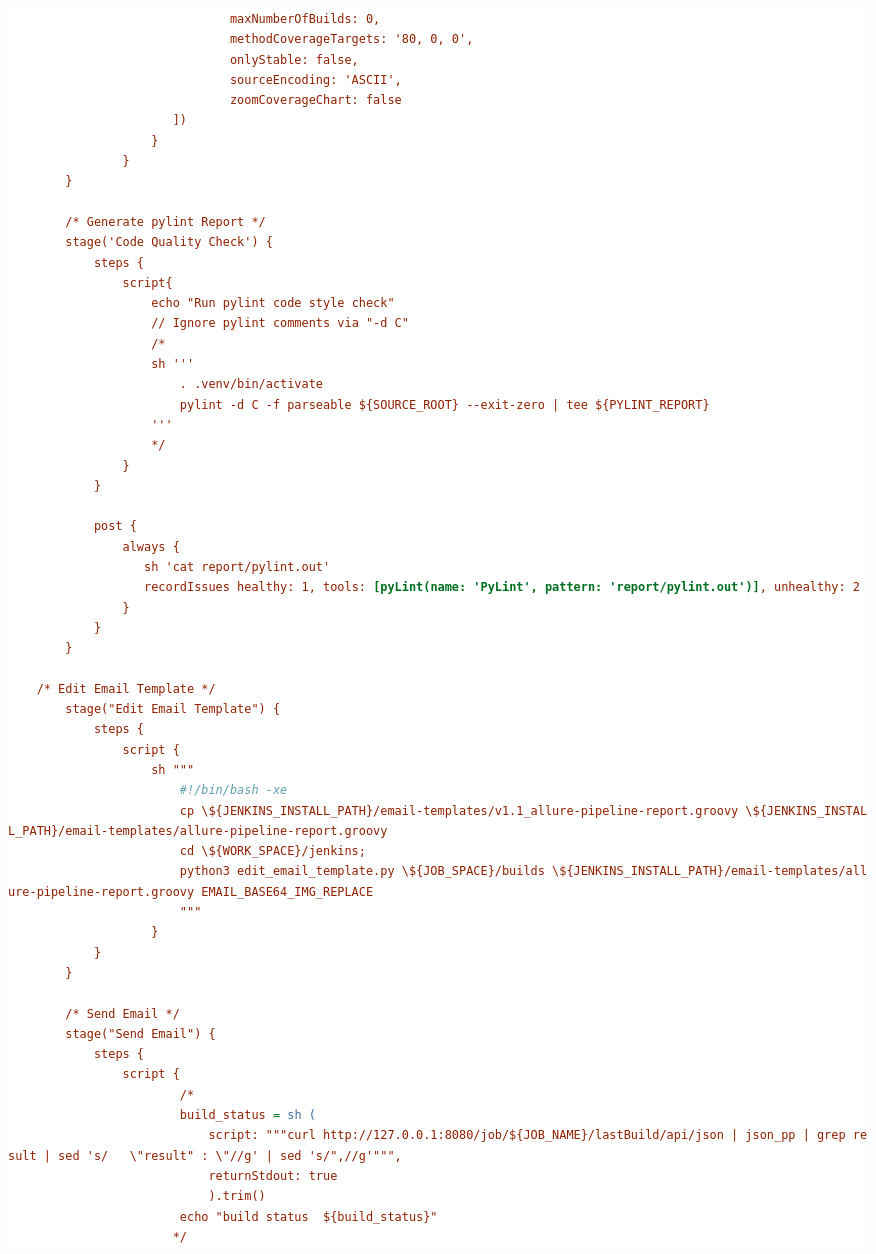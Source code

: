 ```ini
                               maxNumberOfBuilds: 0,
                               methodCoverageTargets: '80, 0, 0',
                               onlyStable: false,
                               sourceEncoding: 'ASCII',
                               zoomCoverageChart: false
                       ])
                    }
                }
        }

        /* Generate pylint Report */
        stage('Code Quality Check') {
            steps {
                script{
                    echo "Run pylint code style check"
        		    // Ignore pylint comments via "-d C"
                    /*
        		    sh '''
        		    	. .venv/bin/activate
        			    pylint -d C -f parseable ${SOURCE_ROOT} --exit-zero | tee ${PYLINT_REPORT}
        		    '''
                    */
                }
        	}

        	post { 
                always {
                   sh 'cat report/pylint.out'
                   recordIssues healthy: 1, tools: [pyLint(name: 'PyLint', pattern: 'report/pylint.out')], unhealthy: 2
                }
            }
        }

    /* Edit Email Template */
        stage("Edit Email Template") {
            steps {
                script {
                    sh """
                        #!/bin/bash -xe
                        cp \${JENKINS_INSTALL_PATH}/email-templates/v1.1_allure-pipeline-report.groovy \${JENKINS_INSTALL_PATH}/email-templates/allure-pipeline-report.groovy
                        cd \${WORK_SPACE}/jenkins; 
                        python3 edit_email_template.py \${JOB_SPACE}/builds \${JENKINS_INSTALL_PATH}/email-templates/allure-pipeline-report.groovy EMAIL_BASE64_IMG_REPLACE
                        """
                    }
            }
        }

        /* Send Email */
        stage("Send Email") {
            steps {
                script {
                        /*
                        build_status = sh (
                            script: """curl http://127.0.0.1:8080/job/${JOB_NAME}/lastBuild/api/json | json_pp | grep result | sed 's/   \"result" : \"//g' | sed 's/",//g'""",
                            returnStdout: true
                            ).trim()
                        echo "build status  ${build_status}"
                       */

```